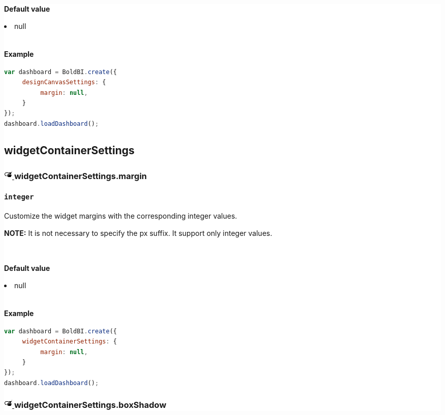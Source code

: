 **Default value** 

<li>null</li><br>

**Example** 
   
```js
var dashboard = BoldBI.create({
     designCanvasSettings: {
          margin: null,
     }
});
dashboard.loadDashboard();
```

## widgetContainerSettings

<h3 class="doc-prop-wrapper" id="widgetcontainersettingsmargin" data-Path="widgetcontainersettingsmargin-widgetContainerSettings.margin">
<a href="#widgetcontainersettingsmargin" aria-hidden="true" class="anchor">
<svg aria-hidden="true" height="16" version="1.1" viewBox="0 0 16 16" width="16">
<path fill-rule="evenodd" d="M4 9h1v1H4c-1.5 0-3-1.69-3-3.5S2.55 3 4 3h4c1.45 0 3 1.69 3 3.5 0 1.41-.91 .72-2 .25V8.59c.58-.45 1-1.27 1-2.09C10 5.22 8.98 4 8 4H4c-.98 0-2 1.22-2 2.5S3 9 4 9zm9-3h-1v1h1c1 0 2 1.22 2 .5S13.98 12 13 12H9c-.98 0-2-1.22-2-2.5 0-.83.42-1.64 1-2.09V6.25c-1.09.53-2 1.84-2 3.25C6 11.31 7.55 13 9 3h4c1.45 0 3-1.69 3-3.5S14.5 6 13 6z"></path>
</svg>
</a><span class='doc-prop-name'>widgetContainerSettings.margin</span>

<span class="doc-prop-type"> `integer`
</span>

</h3>

    
Customize the widget margins with the corresponding integer values.

**NOTE:** It is not necessary to specify the px suffix. It support only integer values.

<br>

**Default value** 

<li>null</li><br>

**Example** 
   
```js
var dashboard = BoldBI.create({
     widgetContainerSettings: {
          margin: null,
     }
});
dashboard.loadDashboard();
```

<h3 class="doc-prop-wrapper" id="widgetcontainersettingsboxshadow" data-Path="widgetcontainersettingsboxshadow-widgetContainerSettings.boxShadow">
<a href="#widgetcontainersettingsboxshadow" aria-hidden="true" class="anchor">
<svg aria-hidden="true" height="16" version="1.1" viewBox="0 0 16 16" width="16">
<path fill-rule="evenodd" d="M4 9h1v1H4c-1.5 0-3-1.69-3-3.5S2.55 3 4 3h4c1.45 0 3 1.69 3 3.5 0 1.41-.91 .72-2 .25V8.59c.58-.45 1-1.27 1-2.09C10 5.22 8.98 4 8 4H4c-.98 0-2 1.22-2 2.5S3 9 4 9zm9-3h-1v1h1c1 0 2 1.22 2 .5S13.98 12 13 12H9c-.98 0-2-1.22-2-2.5 0-.83.42-1.64 1-2.09V6.25c-1.09.53-2 1.84-2 3.25C6 11.31 7.55 13 9 3h4c1.45 0 3-1.69 3-3.5S14.5 6 13 6z"></path>
</svg>
</a><span class='doc-prop-name'>widgetContainerSettings.boxShadow</span>
